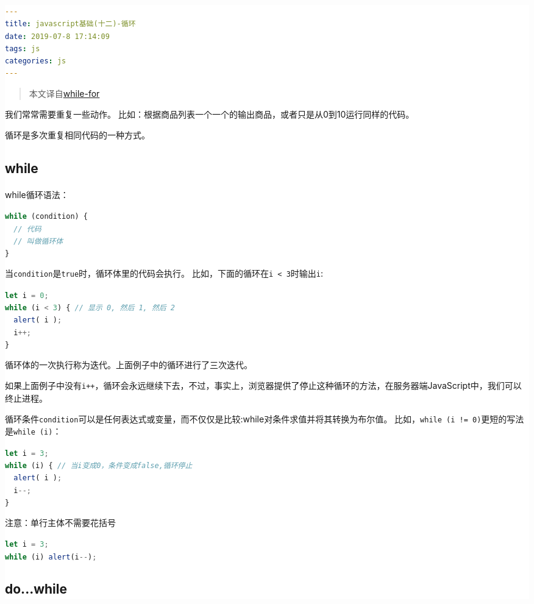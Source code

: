```yaml
---
title: javascript基础(十二)-循环
date: 2019-07-8 17:14:09
tags: js
categories: js
---
```


> 本文译自[while-for](https://javascript.info/while-for)

我们常常需要重复一些动作。
比如：根据商品列表一个一个的输出商品，或者只是从0到10运行同样的代码。

循环是多次重复相同代码的一种方式。

## while
while循环语法：
```javascript
while (condition) {
  // 代码
  // 叫做循环体
}
```
当`condition`是`true`时，循环体里的代码会执行。
比如，下面的循环在`i < 3`时输出`i`:
```javascript
let i = 0;
while (i < 3) { // 显示 0, 然后 1, 然后 2
  alert( i );
  i++;
}
```

循环体的一次执行称为迭代。上面例子中的循环进行了三次迭代。

如果上面例子中没有`i++`，循环会永远继续下去，不过，事实上，浏览器提供了停止这种循环的方法，在服务器端JavaScript中，我们可以终止进程。

循环条件`condition`可以是任何表达式或变量，而不仅仅是比较:while对条件求值并将其转换为布尔值。
比如，`while (i != 0)`更短的写法是`while (i)`：
```javascript
let i = 3;
while (i) { // 当i变成0，条件变成false,循环停止
  alert( i );
  i--;
}
```

注意：单行主体不需要花括号
```javascript
let i = 3;
while (i) alert(i--);
```

## do...while
